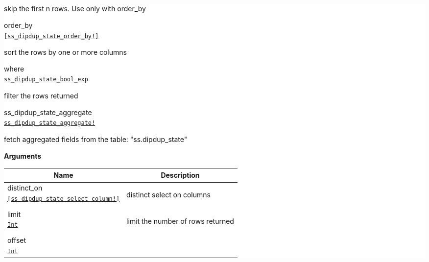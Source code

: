 <td>
<p>skip the first n rows. Use only with order_by</p>
</td>
</tr>
<tr>
<td>
order_by<br />
<a href="/docs/api/inputObjects#ss_dipdup_state_order_by"><code>[ss_dipdup_state_order_by!]</code></a>
</td>
<td>
<p>sort the rows by one or more columns</p>
</td>
</tr>
<tr>
<td>
where<br />
<a href="/docs/api/inputObjects#ss_dipdup_state_bool_exp"><code>ss_dipdup_state_bool_exp</code></a>
</td>
<td>
<p>filter the rows returned</p>
</td>
</tr>
</tbody>
</table>

</td>
</tr>
<tr>
<td>
ss_dipdup_state_aggregate<br />
<a href="/docs/api/objects#ss_dipdup_state_aggregate"><code>ss_dipdup_state_aggregate!</code></a>
</td>
<td>
<p>fetch aggregated fields from the table: &quot;ss.dipdup_state&quot;</p>

<p style={{ marginBottom: "0.4em" }}><strong>Arguments</strong></p>

<table>
<thead><tr><th>Name</th><th>Description</th></tr></thead>
<tbody>
<tr>
<td>
distinct_on<br />
<a href="/docs/api/enums#ss_dipdup_state_select_column"><code>[ss_dipdup_state_select_column!]</code></a>
</td>
<td>
<p>distinct select on columns</p>
</td>
</tr>
<tr>
<td>
limit<br />
<a href="/docs/api/scalars#int"><code>Int</code></a>
</td>
<td>
<p>limit the number of rows returned</p>
</td>
</tr>
<tr>
<td>
offset<br />
<a href="/docs/api/scalars#int"><code>Int</code></a>
</td>